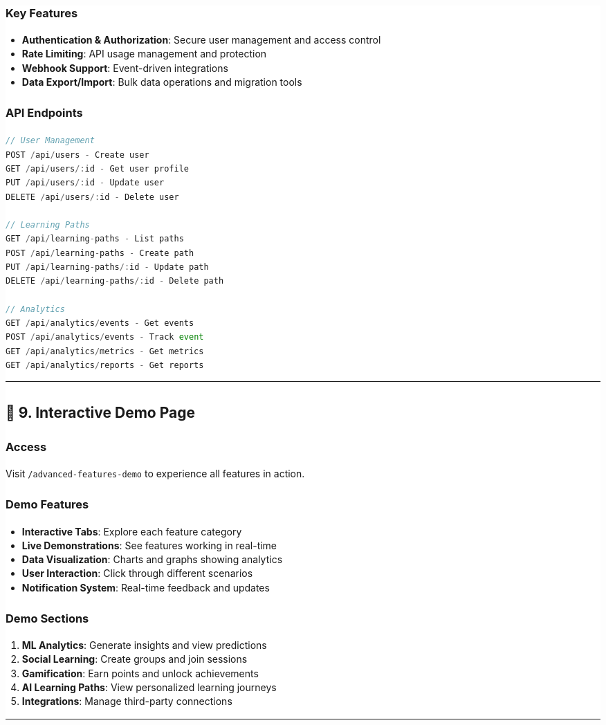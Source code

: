 ### **Key Features**
- **Authentication & Authorization**: Secure user management and access control
- **Rate Limiting**: API usage management and protection
- **Webhook Support**: Event-driven integrations
- **Data Export/Import**: Bulk data operations and migration tools

### **API Endpoints**
```typescript
// User Management
POST /api/users - Create user
GET /api/users/:id - Get user profile
PUT /api/users/:id - Update user
DELETE /api/users/:id - Delete user

// Learning Paths
GET /api/learning-paths - List paths
POST /api/learning-paths - Create path
PUT /api/learning-paths/:id - Update path
DELETE /api/learning-paths/:id - Delete path

// Analytics
GET /api/analytics/events - Get events
POST /api/analytics/events - Track event
GET /api/analytics/metrics - Get metrics
GET /api/analytics/reports - Get reports
```

---

## 🎨 **9. Interactive Demo Page**

### **Access**
Visit `/advanced-features-demo` to experience all features in action.

### **Demo Features**
- **Interactive Tabs**: Explore each feature category
- **Live Demonstrations**: See features working in real-time
- **Data Visualization**: Charts and graphs showing analytics
- **User Interaction**: Click through different scenarios
- **Notification System**: Real-time feedback and updates

### **Demo Sections**
1. **ML Analytics**: Generate insights and view predictions
2. **Social Learning**: Create groups and join sessions
3. **Gamification**: Earn points and unlock achievements
4. **AI Learning Paths**: View personalized learning journeys
5. **Integrations**: Manage third-party connections

---
